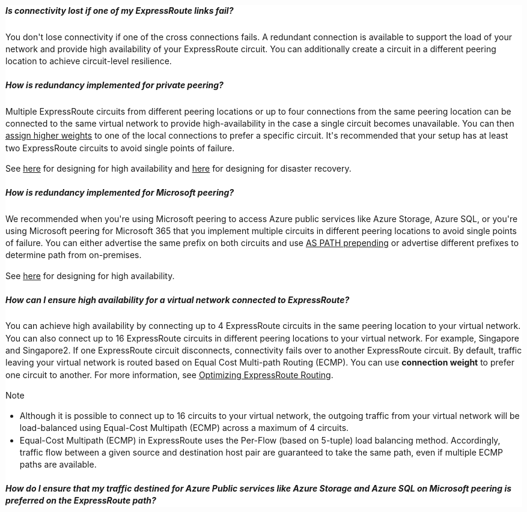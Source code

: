 ##### Is connectivity lost if one of my ExpressRoute links fail?

You don't lose connectivity if one of the cross connections fails. A redundant connection is available to support the load of your network and provide high availability of your ExpressRoute circuit. You can additionally create a circuit in a different peering location to achieve circuit-level resilience.

##### How is redundancy implemented for private peering?

Multiple ExpressRoute circuits from different peering locations or up to four connections from the same peering location can be connected to the same virtual network to provide high-availability in the case a single circuit becomes unavailable. You can then [assign higher weights](https://learn.microsoft.com/en-us/azure/expressroute/expressroute-optimize-routing#solution-assign-a-high-weight-to-local-connection) to one of the local connections to prefer a specific circuit. It's recommended that your setup has at least two ExpressRoute circuits to avoid single points of failure.

See [here](https://learn.microsoft.com/en-us/azure/expressroute/designing-for-high-availability-with-expressroute) for designing for high availability and [here](https://learn.microsoft.com/en-us/azure/expressroute/designing-for-disaster-recovery-with-expressroute-privatepeering) for designing for disaster recovery.

##### How is redundancy implemented for Microsoft peering?

We recommended when you're using Microsoft peering to access Azure public services like Azure Storage, Azure SQL, or you're using Microsoft peering for Microsoft 365 that you implement multiple circuits in different peering locations to avoid single points of failure. You can either advertise the same prefix on both circuits and use [AS PATH prepending](https://learn.microsoft.com/en-us/azure/expressroute/expressroute-optimize-routing#solution-use-as-path-prepending) or advertise different prefixes to determine path from on-premises.

See [here](https://learn.microsoft.com/en-us/azure/expressroute/designing-for-high-availability-with-expressroute) for designing for high availability.

##### How can I ensure high availability for a virtual network connected to ExpressRoute?

You can achieve high availability by connecting up to 4 ExpressRoute circuits in the same peering location to your virtual network. You can also connect up to 16 ExpressRoute circuits in different peering locations to your virtual network. For example, Singapore and Singapore2. If one ExpressRoute circuit disconnects, connectivity fails over to another ExpressRoute circuit. By default, traffic leaving your virtual network is routed based on Equal Cost Multi-path Routing (ECMP). You can use **connection weight** to prefer one circuit to another. For more information, see [Optimizing ExpressRoute Routing](https://learn.microsoft.com/en-us/azure/expressroute/expressroute-optimize-routing).

Note

* Although it is possible to connect up to 16 circuits to your virtual network, the outgoing traffic from your virtual network will be load-balanced using Equal-Cost Multipath (ECMP) across a maximum of 4 circuits.
* Equal-Cost Multipath (ECMP) in ExpressRoute uses the Per-Flow (based on 5-tuple) load balancing method. Accordingly, traffic flow between a given source and destination host pair are guaranteed to take the same path, even if multiple ECMP paths are available.

##### How do I ensure that my traffic destined for Azure Public services like Azure Storage and Azure SQL on Microsoft peering is preferred on the ExpressRoute path?
